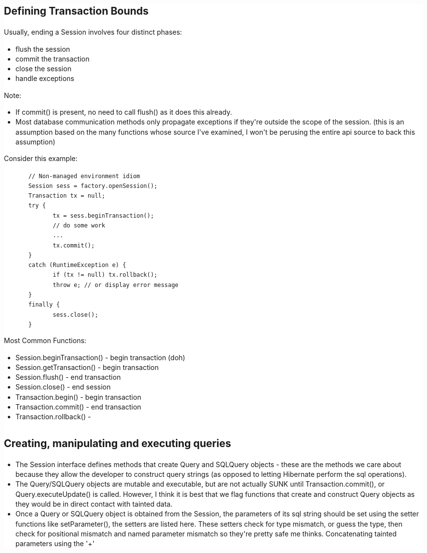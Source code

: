## Defining Transaction Bounds

Usually, ending a Session involves four distinct phases:

  - flush the session
  - commit the transaction
  - close the session
  - handle exceptions

Note:

  - If commit() is present, no need to call flush() as it does this
    already.
  - Most database communication methods only propagate exceptions if
    they're outside the scope of the session. (this is an assumption
    based on the many functions whose source I've examined, I won't be
    perusing the entire api source to back this assumption)

Consider this example:

```
       // Non-managed environment idiom
       Session sess = factory.openSession();
       Transaction tx = null;
       try {
              tx = sess.beginTransaction();
              // do some work
              ...
              tx.commit();
       }
       catch (RuntimeException e) {
              if (tx != null) tx.rollback();
              throw e; // or display error message
       }
       finally {
              sess.close();
       }
```

Most Common Functions:

  - Session.beginTransaction() - begin transaction (doh)
  - Session.getTransaction() - begin transaction
  - Session.flush() - end transaction
  - Session.close() - end session
  - Transaction.begin() - begin transaction
  - Transaction.commit() - end transaction
  - Transaction.rollback() -

## Creating, manipulating and executing queries

  - The Session interface defines methods that create Query and SQLQuery
    objects - these are the methods we care about because they allow the
    developer to construct query strings (as opposed to letting
    Hibernate perform the sql operations).
  - The Query/SQLQuery objects are mutable and executable, but are not
    actually SUNK until Transaction.commit(), or Query.executeUpdate()
    is called. However, I think it is best that we flag functions that
    create and construct Query objects as they would be in direct
    contact with tainted data.
  - Once a Query or SQLQuery object is obtained from the Session, the
    parameters of its sql string should be set using the setter
    functions like setParameter(), the setters are listed here. These
    setters check for type mismatch, or guess the type, then check for
    positional mismatch and named parameter mismatch so they're pretty
    safe me thinks. Concatenating tainted parameters using the '+'